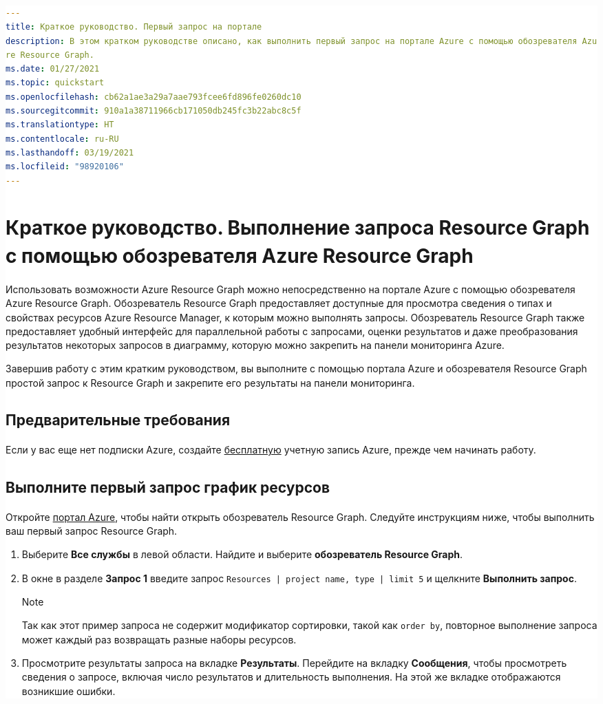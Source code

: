 ```yaml
---
title: Краткое руководство. Первый запрос на портале
description: В этом кратком руководстве описано, как выполнить первый запрос на портале Azure с помощью обозревателя Azure Resource Graph.
ms.date: 01/27/2021
ms.topic: quickstart
ms.openlocfilehash: cb62a1ae3a29a7aae793fcee6fd896fe0260dc10
ms.sourcegitcommit: 910a1a38711966cb171050db245fc3b22abc8c5f
ms.translationtype: HT
ms.contentlocale: ru-RU
ms.lasthandoff: 03/19/2021
ms.locfileid: "98920106"
---
```

# <a name="quickstart-run-your-first-resource-graph-query-using-azure-resource-graph-explorer"></a>Краткое руководство. Выполнение запроса Resource Graph с помощью обозревателя Azure Resource Graph

Использовать возможности Azure Resource Graph можно непосредственно на портале Azure с помощью обозревателя Azure Resource Graph. Обозреватель Resource Graph предоставляет доступные для просмотра сведения о типах и свойствах ресурсов Azure Resource Manager, к которым можно выполнять запросы. Обозреватель Resource Graph также предоставляет удобный интерфейс для параллельной работы с запросами, оценки результатов и даже преобразования результатов некоторых запросов в диаграмму, которую можно закрепить на панели мониторинга Azure.

Завершив работу с этим кратким руководством, вы выполните с помощью портала Azure и обозревателя Resource Graph простой запрос к Resource Graph и закрепите его результаты на панели мониторинга.

## <a name="prerequisites"></a>Предварительные требования

Если у вас еще нет подписки Azure, создайте [бесплатную](https://azure.microsoft.com/free/) учетную запись Azure, прежде чем начинать работу.

## <a name="run-your-first-resource-graph-query"></a>Выполните первый запрос график ресурсов

Откройте [портал Azure](https://portal.azure.com), чтобы найти открыть обозреватель Resource Graph. Следуйте инструкциям ниже, чтобы выполнить ваш первый запрос Resource Graph.

1. Выберите **Все службы** в левой области. Найдите и выберите **обозреватель Resource Graph**.

1. В окне в разделе **Запрос 1** введите запрос `Resources | project name, type | limit 5` и щелкните **Выполнить запрос**.

   > [!NOTE]
   > Так как этот пример запроса не содержит модификатор сортировки, такой как `order by`, повторное выполнение запроса может каждый раз возвращать разные наборы ресурсов.

1. Просмотрите результаты запроса на вкладке **Результаты**. Перейдите на вкладку **Сообщения**, чтобы просмотреть сведения о запросе, включая число результатов и длительность выполнения. На этой же вкладке отображаются возникшие ошибки.
